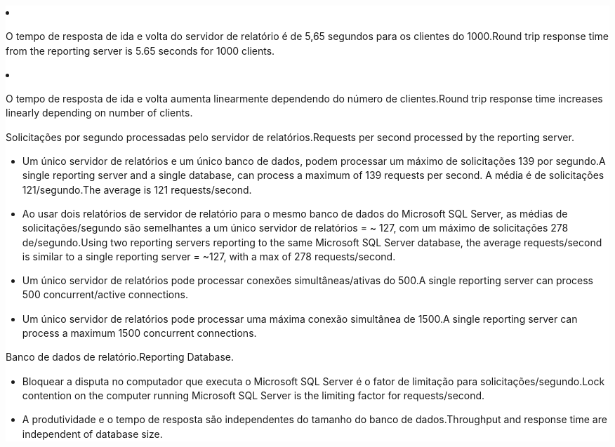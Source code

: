 <li><p><span data-ttu-id="fa3b8-340">O tempo de resposta de ida e volta do servidor de relatório é de 5,65 segundos para os clientes do 1000.</span><span class="sxs-lookup"><span data-stu-id="fa3b8-340">Round trip response time from the reporting server is 5.65 seconds for 1000 clients.</span></span></p></li>
<li><p><span data-ttu-id="fa3b8-341">O tempo de resposta de ida e volta aumenta linearmente dependendo do número de clientes.</span><span class="sxs-lookup"><span data-stu-id="fa3b8-341">Round trip response time increases linearly depending on number of clients.</span></span></p></li>
</ul></td>
</tr>
<tr class="even">
<td align="left"><p><span data-ttu-id="fa3b8-342">Solicitações por segundo processadas pelo servidor de relatórios.</span><span class="sxs-lookup"><span data-stu-id="fa3b8-342">Requests per second processed by the reporting server.</span></span></p>
<p></p></td>
<td align="left"><p></p>
<ul>
<li><p><span data-ttu-id="fa3b8-343">Um único servidor de relatórios e um único banco de dados, podem processar um máximo de solicitações 139 por segundo.</span><span class="sxs-lookup"><span data-stu-id="fa3b8-343">A single reporting server and a single database, can process a maximum of 139 requests per second.</span></span> <span data-ttu-id="fa3b8-344">A média é de solicitações 121/segundo.</span><span class="sxs-lookup"><span data-stu-id="fa3b8-344">The average is 121 requests/second.</span></span></p></li>
<li><p><span data-ttu-id="fa3b8-345">Ao usar dois relatórios de servidor de relatório para o mesmo banco de dados do Microsoft SQL Server, as médias de solicitações/segundo são semelhantes a um único servidor de relatórios = ~ 127, com um máximo de solicitações 278 de/segundo.</span><span class="sxs-lookup"><span data-stu-id="fa3b8-345">Using two reporting servers reporting to the same Microsoft SQL Server database, the average requests/second is similar to a single reporting server = ~127, with a max of 278 requests/second.</span></span></p></li>
<li><p><span data-ttu-id="fa3b8-346">Um único servidor de relatórios pode processar conexões simultâneas/ativas do 500.</span><span class="sxs-lookup"><span data-stu-id="fa3b8-346">A single reporting server can process 500 concurrent/active connections.</span></span></p></li>
<li><p><span data-ttu-id="fa3b8-347">Um único servidor de relatórios pode processar uma máxima conexão simultânea de 1500.</span><span class="sxs-lookup"><span data-stu-id="fa3b8-347">A single reporting server can process a maximum 1500 concurrent connections.</span></span></p></li>
</ul></td>
</tr>
<tr class="odd">
<td align="left"><p><span data-ttu-id="fa3b8-348">Banco de dados de relatório.</span><span class="sxs-lookup"><span data-stu-id="fa3b8-348">Reporting Database.</span></span></p>
<p></p></td>
<td align="left"><p></p>
<ul>
<li><p><span data-ttu-id="fa3b8-349">Bloquear a disputa no computador que executa o Microsoft SQL Server é o fator de limitação para solicitações/segundo.</span><span class="sxs-lookup"><span data-stu-id="fa3b8-349">Lock contention on the computer running Microsoft SQL Server is the limiting factor for requests/second.</span></span></p></li>
<li><p><span data-ttu-id="fa3b8-350">A produtividade e o tempo de resposta são independentes do tamanho do banco de dados.</span><span class="sxs-lookup"><span data-stu-id="fa3b8-350">Throughput and response time are independent of database size.</span></span></p></li>
</ul></td>
</tr>
</tbody>
</table>

